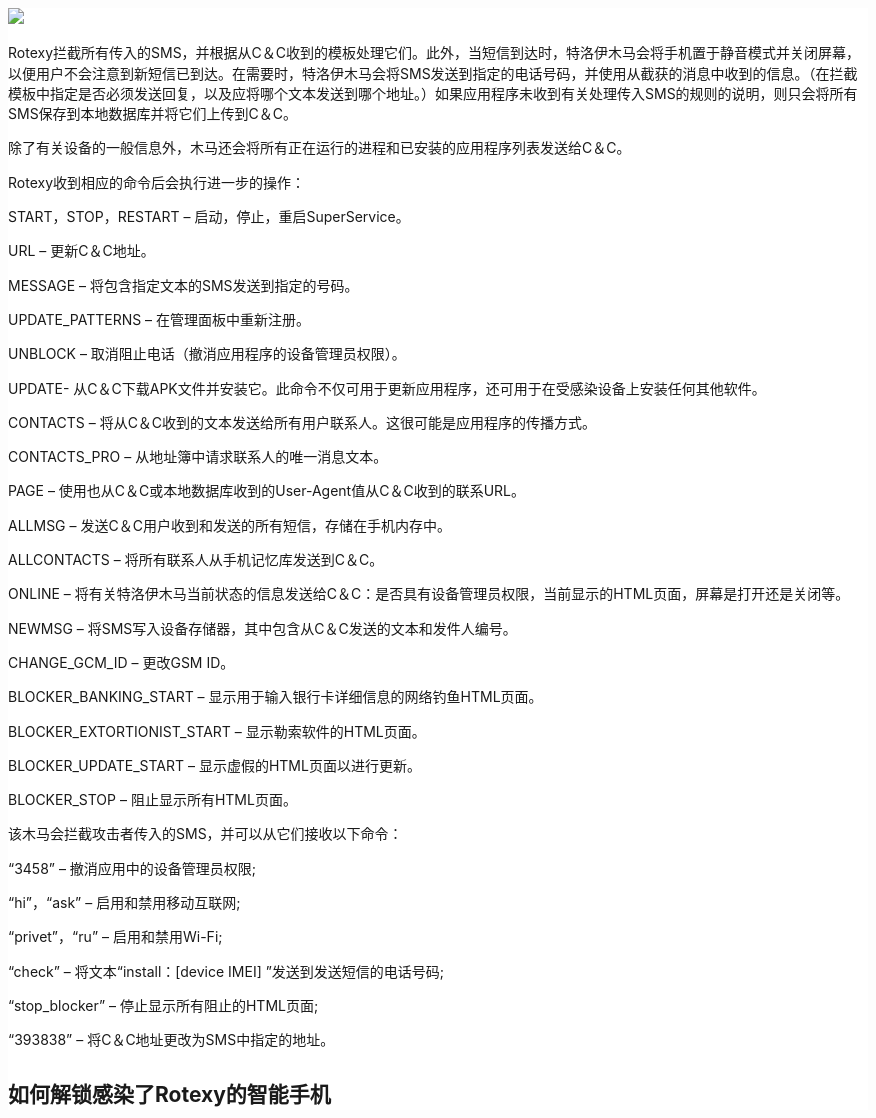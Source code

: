 [![](https://p2.ssl.qhimg.com/t01946d522ce3919672.png)](https://p2.ssl.qhimg.com/t01946d522ce3919672.png)

Rotexy拦截所有传入的SMS，并根据从C＆C收到的模板处理它们。此外，当短信到达时，特洛伊木马会将手机置于静音模式并关闭屏幕，以便用户不会注意到新短信已到达。在需要时，特洛伊木马会将SMS发送到指定的电话号码，并使用从截获的消息中收到的信息。（在拦截模板中指定是否必须发送回复，以及应将哪个文本发送到哪个地址。）如果应用程序未收到有关处理传入SMS的规则的说明，则只会将所有SMS保存到本地数据库并将它们上传到C＆C。

除了有关设备的一般信息外，木马还会将所有正在运行的进程和已安装的应用程序列表发送给C＆C。

Rotexy收到相应的命令后会执行进一步的操作：

START，STOP，RESTART – 启动，停止，重启SuperService。

URL – 更新C＆C地址。

MESSAGE – 将包含指定文本的SMS发送到指定的号码。

UPDATE_PATTERNS – 在管理面板中重新注册。

UNBLOCK – 取消阻止电话（撤消应用程序的设备管理员权限）。

UPDATE- 从C＆C下载APK文件并安装它。此命令不仅可用于更新应用程序，还可用于在受感染设备上安装任何其他软件。

CONTACTS – 将从C＆C收到的文本发送给所有用户联系人。这很可能是应用程序的传播方式。

CONTACTS_PRO – 从地址簿中请求联系人的唯一消息文本。

PAGE – 使用也从C＆C或本地数据库收到的User-Agent值从C＆C收到的联系URL。

ALLMSG – 发送C＆C用户收到和发送的所有短信，存储在手机内存中。

ALLCONTACTS – 将所有联系人从手机记忆库发送到C＆C。

ONLINE – 将有关特洛伊木马当前状态的信息发送给C＆C：是否具有设备管理员权限，当前显示的HTML页面，屏幕是打开还是关闭等。

NEWMSG – 将SMS写入设备存储器，其中包含从C＆C发送的文本和发件人编号。

CHANGE_GCM_ID – 更改GSM ID。

BLOCKER_BANKING_START – 显示用于输入银行卡详细信息的网络钓鱼HTML页面。

BLOCKER_EXTORTIONIST_START – 显示勒索软件的HTML页面。

BLOCKER_UPDATE_START – 显示虚假的HTML页面以进行更新。

BLOCKER_STOP – 阻止显示所有HTML页面。

该木马会拦截攻击者传入的SMS，并可以从它们接收以下命令：

“3458” – 撤消应用中的设备管理员权限;

“hi”，“ask” – 启用和禁用移动互联网;

“privet”，“ru” – 启用和禁用Wi-Fi;

“check” – 将文本“install：[device IMEI] ”发送到发送短信的电话号码;

“stop_blocker” – 停止显示所有阻止的HTML页面;

“393838” – 将C＆C地址更改为SMS中指定的地址。



## 如何解锁感染了Rotexy的智能手机

